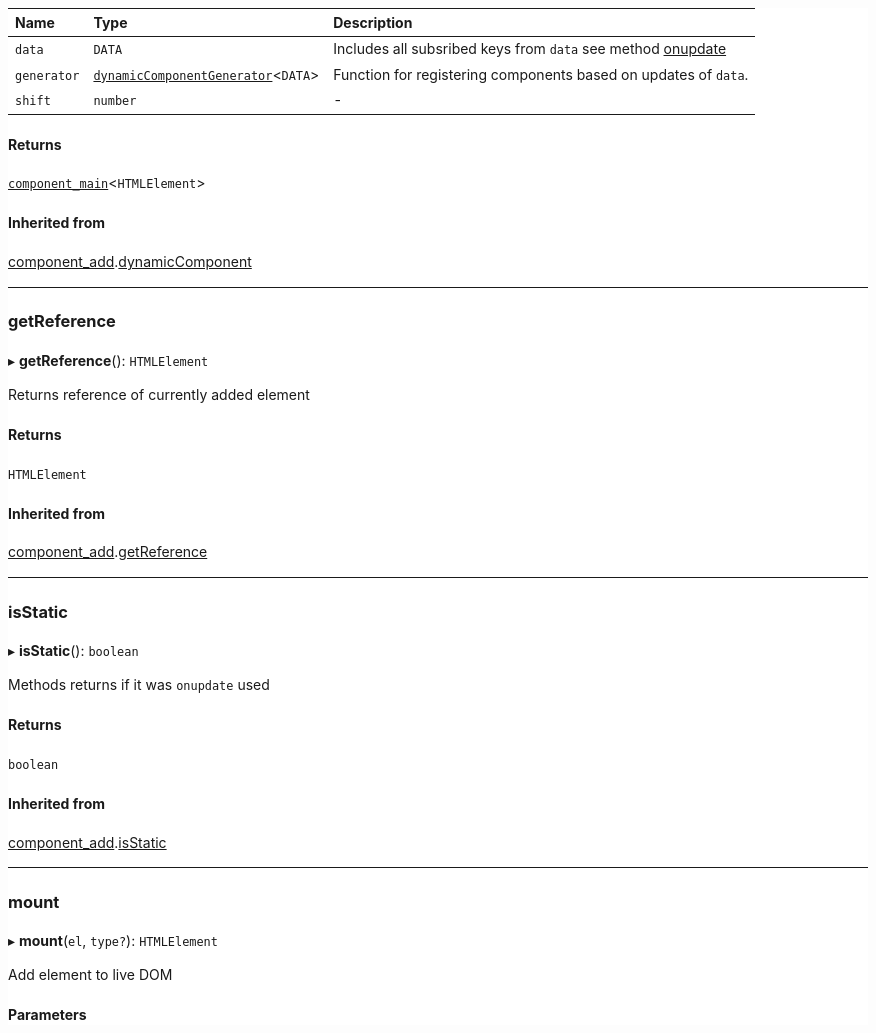 | Name | Type | Description |
| :------ | :------ | :------ |
| `data` | `DATA` | Includes all subsribed keys from `data` see method [onupdate](dom.component_add.md#onupdate) |
| `generator` | [`dynamicComponentGenerator`](dom.dynamicComponentGenerator.md)<`DATA`\> | Function for registering components based on updates of `data`. |
| `shift` | `number` | - |

#### Returns

[`component_main`](dom.component_main.md)<`HTMLElement`\>

#### Inherited from

[component_add](dom.component_add.md).[dynamicComponent](dom.component_add.md#dynamiccomponent)

___

### getReference

▸ **getReference**(): `HTMLElement`

Returns reference of currently added element

#### Returns

`HTMLElement`

#### Inherited from

[component_add](dom.component_add.md).[getReference](dom.component_add.md#getreference)

___

### isStatic

▸ **isStatic**(): `boolean`

Methods returns if it was `onupdate` used

#### Returns

`boolean`

#### Inherited from

[component_add](dom.component_add.md).[isStatic](dom.component_add.md#isstatic)

___

### mount

▸ **mount**(`el`, `type?`): `HTMLElement`

Add element to live DOM

#### Parameters
